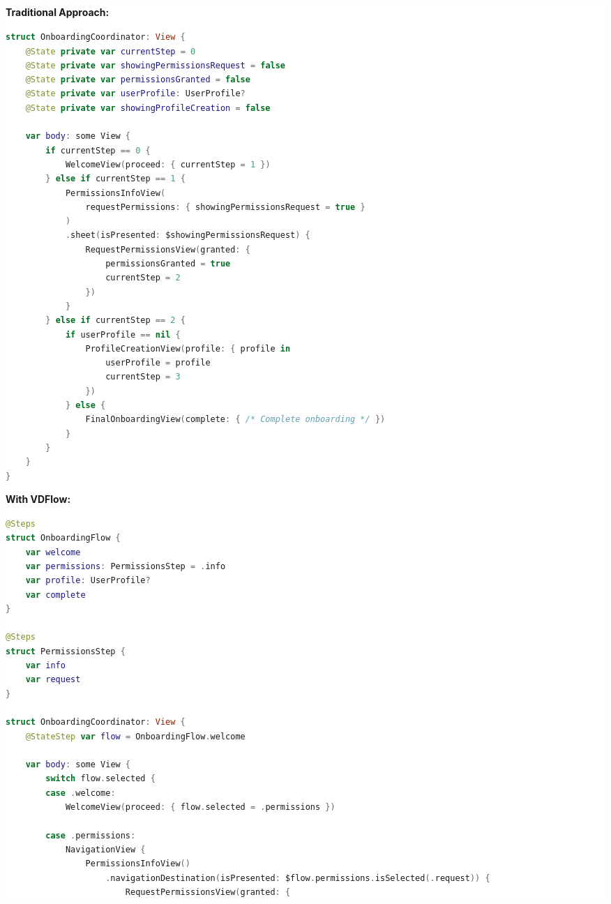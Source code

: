**Traditional Approach:**
```swift
struct OnboardingCoordinator: View {
    @State private var currentStep = 0
    @State private var showingPermissionsRequest = false
    @State private var permissionsGranted = false
    @State private var userProfile: UserProfile?
    @State private var showingProfileCreation = false
    
    var body: some View {
        if currentStep == 0 {
            WelcomeView(proceed: { currentStep = 1 })
        } else if currentStep == 1 {
            PermissionsInfoView(
                requestPermissions: { showingPermissionsRequest = true }
            )
            .sheet(isPresented: $showingPermissionsRequest) {
                RequestPermissionsView(granted: {
                    permissionsGranted = true
                    currentStep = 2
                })
            }
        } else if currentStep == 2 {
            if userProfile == nil {
                ProfileCreationView(profile: { profile in
                    userProfile = profile
                    currentStep = 3
                })
            } else {
                FinalOnboardingView(complete: { /* Complete onboarding */ })
            }
        }
    }
}
```

**With VDFlow:**
```swift
@Steps
struct OnboardingFlow {
    var welcome
    var permissions: PermissionsStep = .info
    var profile: UserProfile?
    var complete
}

@Steps
struct PermissionsStep {
    var info
    var request
}

struct OnboardingCoordinator: View {
    @StateStep var flow = OnboardingFlow.welcome
    
    var body: some View {
        switch flow.selected {
        case .welcome:
            WelcomeView(proceed: { flow.selected = .permissions })
            
        case .permissions:
            NavigationView {
                PermissionsInfoView()
                    .navigationDestination(isPresented: $flow.permissions.isSelected(.request)) {
                        RequestPermissionsView(granted: {
```